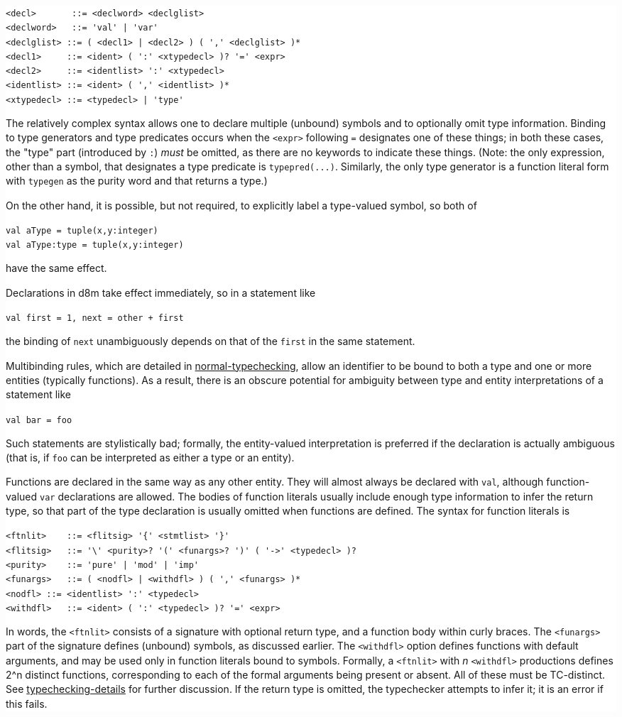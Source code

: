     <decl>		 ::= <declword> <declglist>
    <declword>	 ::= 'val' | 'var'
    <declglist>	::= ( <decl1> | <decl2> ) ( ',' <declglist> )*
    <decl1>		::= <ident> ( ':' <xtypedecl> )? '=' <expr>
    <decl2>		::= <identlist> ':' <xtypedecl>
    <identlist>	::= <ident> ( ',' <identlist> )*
    <xtypedecl>	::= <typedecl> | 'type'

The relatively complex syntax allows one to declare multiple (unbound) symbols and to optionally omit type information. Binding to type generators and type predicates occurs when the `<expr>` following `=` designates one of these things; in both these cases, the "type" part (introduced by `:`) _must_ be omitted, as there are no keywords to indicate these things. (Note: the only expression, other than a symbol, that designates a type predicate is `typepred(...)`. Similarly, the only type generator is a function literal form with `typegen` as the purity word and that returns a type.)

On the other hand, it is possible, but not required, to explicitly label a type-valued symbol, so both of

    val aType = tuple(x,y:integer)
    val aType:type = tuple(x,y:integer)

have the same effect.

Declarations in d8m take effect immediately, so in a statement like

    val first = 1, next = other + first

the binding of `next` unambiguously depends on that of the `first` in the same statement.

Multibinding rules, which are detailed in [normal-typechecking](#normal-typechecking), allow an identifier to be bound to both a type and one or more entities (typically functions). As a result, there is an obscure potential for ambiguity between type and entity interpretations of a statement like

    val bar = foo

Such statements are stylistically bad; formally, the entity-valued interpretation is preferred if the declaration is actually ambiguous (that is, if `foo` can be interpreted as either a type or an entity).

Functions are declared in the same way as any other entity. They will almost always be declared with `val`, although function-valued `var` declarations are allowed. The bodies of function literals usually include enough type information to infer the return type, so that part of the type declaration is usually omitted when functions are defined. The syntax for function literals is

    <ftnlit>	::= <flitsig> '{' <stmtlist> '}'
    <flitsig>	::= '\' <purity>? '(' <funargs>? ')' ( '->' <typedecl> )?
    <purity>	::= 'pure' | 'mod' | 'imp'
    <funargs>	::= ( <nodfl> | <withdfl> ) ( ',' <funargs> )*
    <nodfl>	::= <identlist> ':' <typedecl>
    <withdfl>	::= <ident> ( ':' <typedecl> )? '=' <expr>

In words, the `<ftnlit>` consists of a signature with optional return type, and a function body within curly braces. The `<funargs>` part of the signature defines (unbound) symbols, as discussed earlier. The `<withdfl>` option defines functions with default arguments, and may be used only in function literals bound to symbols. Formally, a `<ftnlit>` with _n_ `<withdfl>` productions defines 2^n distinct functions, corresponding to each of the formal arguments being present or absent. All of these must be TC-distinct. See [typechecking-details](#typechecking-details) for further discussion. If the return type is omitted, the typechecker attempts to infer it; it is an error if this fails.
